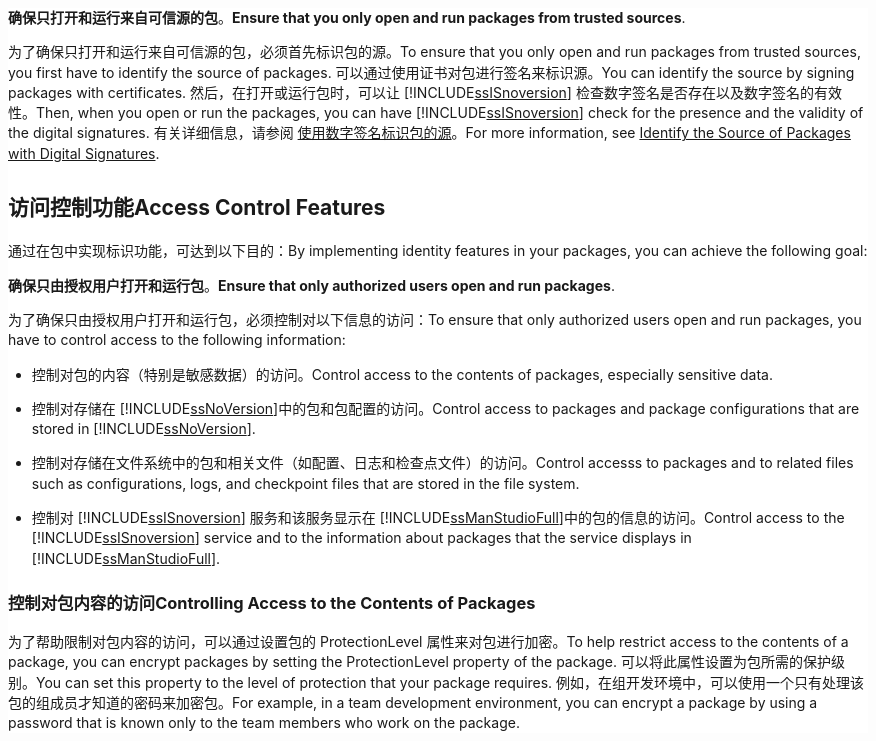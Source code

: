  <span data-ttu-id="c3c86-108">**确保只打开和运行来自可信源的包**。</span><span class="sxs-lookup"><span data-stu-id="c3c86-108">**Ensure that you only open and run packages from trusted sources**.</span></span>  
  
 <span data-ttu-id="c3c86-109">为了确保只打开和运行来自可信源的包，必须首先标识包的源。</span><span class="sxs-lookup"><span data-stu-id="c3c86-109">To ensure that you only open and run packages from trusted sources, you first have to identify the source of packages.</span></span> <span data-ttu-id="c3c86-110">可以通过使用证书对包进行签名来标识源。</span><span class="sxs-lookup"><span data-stu-id="c3c86-110">You can identify the source by signing packages with certificates.</span></span> <span data-ttu-id="c3c86-111">然后，在打开或运行包时，可以让 [!INCLUDE[ssISnoversion](../../includes/ssisnoversion-md.md)] 检查数字签名是否存在以及数字签名的有效性。</span><span class="sxs-lookup"><span data-stu-id="c3c86-111">Then, when you open or run the packages, you can have [!INCLUDE[ssISnoversion](../../includes/ssisnoversion-md.md)] check for the presence and the validity of the digital signatures.</span></span> <span data-ttu-id="c3c86-112">有关详细信息，请参阅 [使用数字签名标识包的源](identify-the-source-of-packages-with-digital-signatures.md)。</span><span class="sxs-lookup"><span data-stu-id="c3c86-112">For more information, see [Identify the Source of Packages with Digital Signatures](identify-the-source-of-packages-with-digital-signatures.md).</span></span>  
  
## <a name="access-control-features"></a><span data-ttu-id="c3c86-113">访问控制功能</span><span class="sxs-lookup"><span data-stu-id="c3c86-113">Access Control Features</span></span>  
 <span data-ttu-id="c3c86-114">通过在包中实现标识功能，可达到以下目的：</span><span class="sxs-lookup"><span data-stu-id="c3c86-114">By implementing identity features in your packages, you can achieve the following goal:</span></span>  
  
 <span data-ttu-id="c3c86-115">**确保只由授权用户打开和运行包**。</span><span class="sxs-lookup"><span data-stu-id="c3c86-115">**Ensure that only authorized users open and run packages**.</span></span>  
  
 <span data-ttu-id="c3c86-116">为了确保只由授权用户打开和运行包，必须控制对以下信息的访问：</span><span class="sxs-lookup"><span data-stu-id="c3c86-116">To ensure that only authorized users open and run packages, you have to control access to the following information:</span></span>  
  
-   <span data-ttu-id="c3c86-117">控制对包的内容（特别是敏感数据）的访问。</span><span class="sxs-lookup"><span data-stu-id="c3c86-117">Control access to the contents of packages, especially sensitive data.</span></span>  
  
-   <span data-ttu-id="c3c86-118">控制对存储在 [!INCLUDE[ssNoVersion](../../includes/ssnoversion-md.md)]中的包和包配置的访问。</span><span class="sxs-lookup"><span data-stu-id="c3c86-118">Control access to packages and package configurations that are stored in [!INCLUDE[ssNoVersion](../../includes/ssnoversion-md.md)].</span></span>  
  
-   <span data-ttu-id="c3c86-119">控制对存储在文件系统中的包和相关文件（如配置、日志和检查点文件）的访问。</span><span class="sxs-lookup"><span data-stu-id="c3c86-119">Control accesss to packages and to related files such as configurations, logs, and checkpoint files that are stored in the file system.</span></span>  
  
-   <span data-ttu-id="c3c86-120">控制对 [!INCLUDE[ssISnoversion](../../includes/ssisnoversion-md.md)] 服务和该服务显示在 [!INCLUDE[ssManStudioFull](../../includes/ssmanstudiofull-md.md)]中的包的信息的访问。</span><span class="sxs-lookup"><span data-stu-id="c3c86-120">Control access to the [!INCLUDE[ssISnoversion](../../includes/ssisnoversion-md.md)] service and to the information about packages that the service displays in [!INCLUDE[ssManStudioFull](../../includes/ssmanstudiofull-md.md)].</span></span>  
  
### <a name="controlling-access-to-the-contents-of-packages"></a><span data-ttu-id="c3c86-121">控制对包内容的访问</span><span class="sxs-lookup"><span data-stu-id="c3c86-121">Controlling Access to the Contents of Packages</span></span>  
 <span data-ttu-id="c3c86-122">为了帮助限制对包内容的访问，可以通过设置包的 ProtectionLevel 属性来对包进行加密。</span><span class="sxs-lookup"><span data-stu-id="c3c86-122">To help restrict access to the contents of a package, you can encrypt packages by setting the ProtectionLevel property of the package.</span></span> <span data-ttu-id="c3c86-123">可以将此属性设置为包所需的保护级别。</span><span class="sxs-lookup"><span data-stu-id="c3c86-123">You can set this property to the level of protection that your package requires.</span></span> <span data-ttu-id="c3c86-124">例如，在组开发环境中，可以使用一个只有处理该包的组成员才知道的密码来加密包。</span><span class="sxs-lookup"><span data-stu-id="c3c86-124">For example, in a team development environment, you can encrypt a package by using a password that is known only to the team members who work on the package.</span></span>  
  